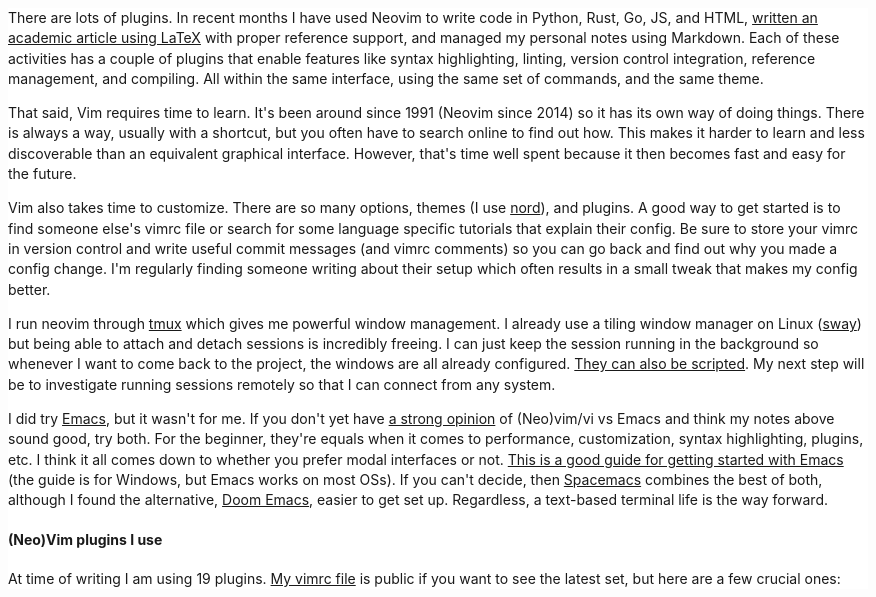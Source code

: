 There are lots of plugins. In recent months I have used Neovim to write code in
Python, Rust, Go, JS, and HTML, [written an academic article using
LaTeX](https://github.com/davidmytton/paper-data-centre-water-consumption) with
proper reference support, and managed my personal notes using Markdown. Each of
these activities has a couple of plugins that enable features like syntax
highlighting, linting, version control integration, reference management, and
compiling. All within the same interface, using the same set of commands, and
the same theme.

That said, Vim requires time to learn. It's been around since 1991 (Neovim
since 2014) so it has its own way of doing things. There is always a way,
usually with a shortcut, but you often have to search online to find out how.
This makes it harder to learn and less discoverable than an equivalent
graphical interface. However, that's time well spent because it then becomes
fast and easy for the future.

Vim also takes time to customize. There are so many options, themes (I use
[nord](https://www.nordtheme.com/docs/ports/vim)), and plugins. A good way to
get started is to find someone else's vimrc file or search for some language
specific tutorials that explain their config. Be sure to store your vimrc in
version control and write useful commit messages (and vimrc comments) so you
can go back and find out why you made a config change. I'm regularly finding
someone writing about their setup which often results in a small tweak that
makes my config better.

I run neovim through [tmux](https://github.com/tmux/tmux) which gives me
powerful window management. I already use a tiling window manager on Linux
([sway](https://swaywm.org/)) but being able to attach and detach sessions is
incredibly freeing. I can just keep the session running in the background so
whenever I want to come back to the project, the windows are all already
configured. [They can also be scripted](https://superuser.com/a/440082). My
next step will be to investigate running sessions remotely so that I can
connect from any system.

I did try [Emacs](https://www.gnu.org/software/emacs/), but it wasn't for me.
If you don't yet have [a strong
opinion](https://en.wikipedia.org/wiki/Editor_war) of (Neo)vim/vi vs Emacs and
think my notes above sound good, try both. For the beginner, they're equals
when it comes to performance, customization, syntax highlighting, plugins, etc.
I think it all comes down to whether you prefer modal interfaces or not. [This
is a good guide for getting started with
Emacs](https://github.com/nobiot/Zero-to-Emacs-and-Org-roam) (the guide is for
Windows, but Emacs works on most OSs). If you can't decide, then
[Spacemacs](https://www.spacemacs.org/) combines the best of both, although I
found the alternative, [Doom Emacs](https://github.com/hlissner/doom-emacs),
easier to get set up. Regardless, a text-based terminal life is the way
forward.

#### (Neo)Vim plugins I use

At time of writing I am using 19 plugins. [My vimrc
file](https://github.com/davidmytton/dotfiles/blob/master/vimrc) is public if
you want to see the latest set, but here are a few crucial ones:
